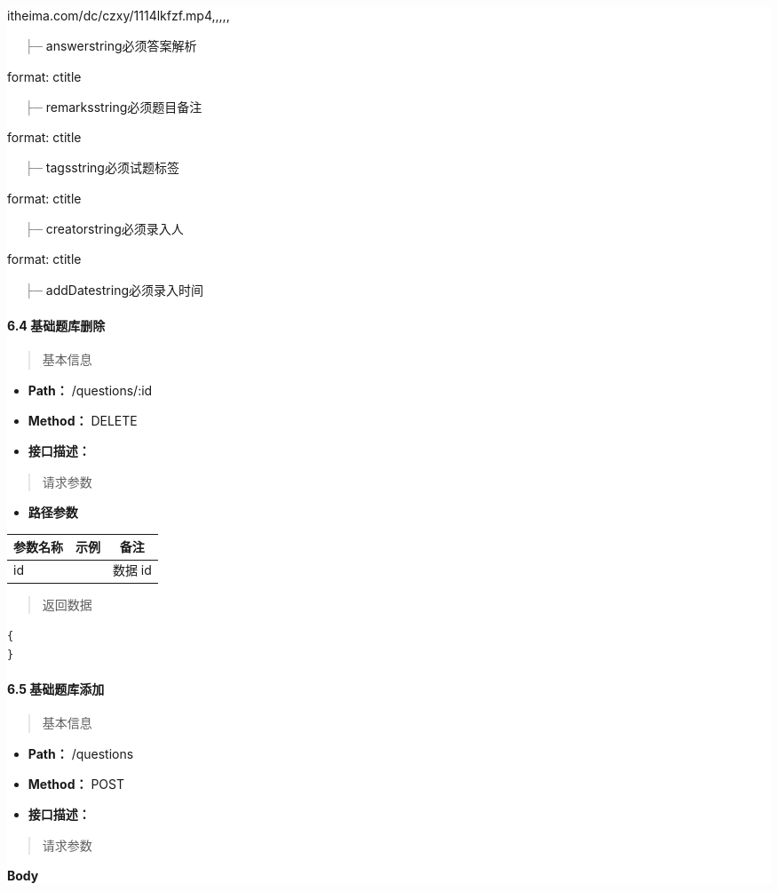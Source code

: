   itheima.com/dc/czxy/1114lkfzf.mp4,,,,,</span></p></td></tr><tr key=0-4-12><td key=0><span style="padding-left: 20px"><span style="color: #8c8a8a">├─</span> answer</span></td><td key=1><span>string</span></td><td key=2>必须</td><td key=3></td><td key=4><span>答案解析</span></td><td key=5><p key=3><span style="font-weight: '700'">format: </span><span>ctitle</span></p></td></tr><tr key=0-4-13><td key=0><span style="padding-left: 20px"><span style="color: #8c8a8a">├─</span> remarks</span></td><td key=1><span>string</span></td><td key=2>必须</td><td key=3></td><td key=4><span>题目备注</span></td><td key=5><p key=3><span style="font-weight: '700'">format: </span><span>ctitle</span></p></td></tr><tr key=0-4-14><td key=0><span style="padding-left: 20px"><span style="color: #8c8a8a">├─</span> tags</span></td><td key=1><span>string</span></td><td key=2>必须</td><td key=3></td><td key=4><span>试题标签</span></td><td key=5><p key=3><span style="font-weight: '700'">format: </span><span>ctitle</span></p></td></tr><tr key=0-4-15><td key=0><span style="padding-left: 20px"><span style="color: #8c8a8a">├─</span> creator</span></td><td key=1><span>string</span></td><td key=2>必须</td><td key=3></td><td key=4><span>录入人</span></td><td key=5><p key=3><span style="font-weight: '700'">format: </span><span>ctitle</span></p></td></tr><tr key=0-4-16><td key=0><span style="padding-left: 20px"><span style="color: #8c8a8a">├─</span> addDate</span></td><td key=1><span>string</span></td><td key=2>必须</td><td key=3></td><td key=4><span>录入时间</span></td><td key=5></td></tr>
               </tbody>
              </table>

#### 6.4 基础题库删除

> 基本信息

- **Path：** /questions/:id

- **Method：** DELETE

- **接口描述：**

> 请求参数

- **路径参数**

| 参数名称 | 示例 | 备注    |
| -------- | ---- | ------- |
| id       |      | 数据 id |

> 返回数据

```javascript
{
}
```

#### 6.5 基础题库添加

> 基本信息

- **Path：** /questions

- **Method：** POST

- **接口描述：**

> 请求参数

**Body**

